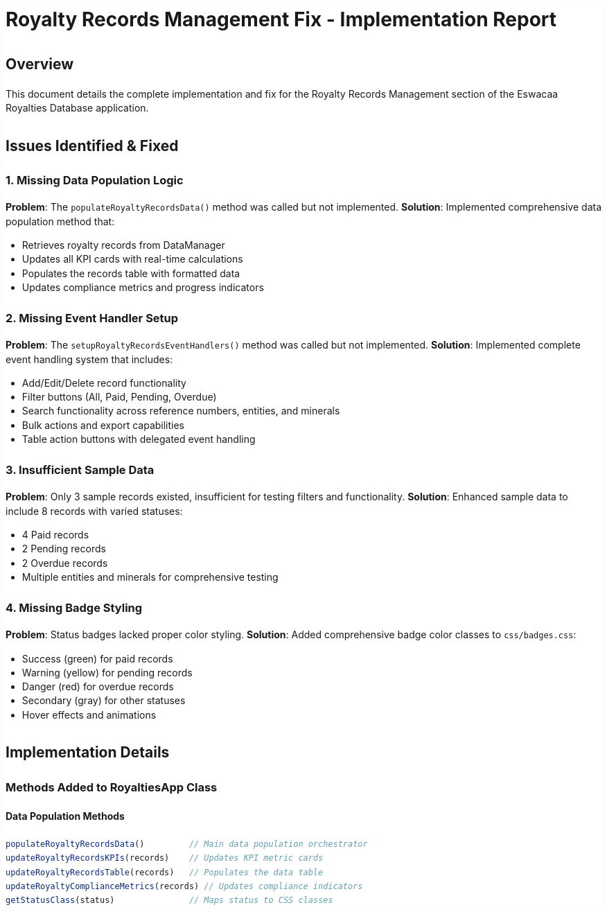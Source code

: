 # Royalty Records Management Fix - Implementation Report

## Overview
This document details the complete implementation and fix for the Royalty Records Management section of the Eswacaa Royalties Database application.

## Issues Identified & Fixed

### 1. Missing Data Population Logic
**Problem**: The `populateRoyaltyRecordsData()` method was called but not implemented.
**Solution**: Implemented comprehensive data population method that:
- Retrieves royalty records from DataManager
- Updates all KPI cards with real-time calculations
- Populates the records table with formatted data
- Updates compliance metrics and progress indicators

### 2. Missing Event Handler Setup
**Problem**: The `setupRoyaltyRecordsEventHandlers()` method was called but not implemented.
**Solution**: Implemented complete event handling system that includes:
- Add/Edit/Delete record functionality
- Filter buttons (All, Paid, Pending, Overdue)
- Search functionality across reference numbers, entities, and minerals
- Bulk actions and export capabilities
- Table action buttons with delegated event handling

### 3. Insufficient Sample Data
**Problem**: Only 3 sample records existed, insufficient for testing filters and functionality.
**Solution**: Enhanced sample data to include 8 records with varied statuses:
- 4 Paid records
- 2 Pending records
- 2 Overdue records
- Multiple entities and minerals for comprehensive testing

### 4. Missing Badge Styling
**Problem**: Status badges lacked proper color styling.
**Solution**: Added comprehensive badge color classes to `css/badges.css`:
- Success (green) for paid records
- Warning (yellow) for pending records
- Danger (red) for overdue records
- Secondary (gray) for other statuses
- Hover effects and animations

## Implementation Details

### Methods Added to RoyaltiesApp Class

#### Data Population Methods
```javascript
populateRoyaltyRecordsData()         // Main data population orchestrator
updateRoyaltyRecordsKPIs(records)    // Updates KPI metric cards
updateRoyaltyRecordsTable(records)   // Populates the data table
updateRoyaltyComplianceMetrics(records) // Updates compliance indicators
getStatusClass(status)               // Maps status to CSS classes
```
